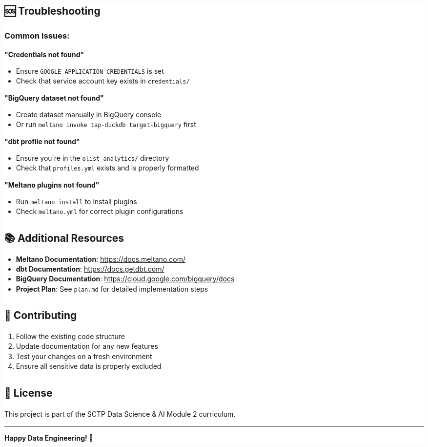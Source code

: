 ## 🆘 Troubleshooting

### Common Issues:

**"Credentials not found"**
- Ensure `GOOGLE_APPLICATION_CREDENTIALS` is set
- Check that service account key exists in `credentials/`

**"BigQuery dataset not found"**
- Create dataset manually in BigQuery console
- Or run `meltano invoke tap-duckdb target-bigquery` first

**"dbt profile not found"**
- Ensure you're in the `olist_analytics/` directory
- Check that `profiles.yml` exists and is properly formatted

**"Meltano plugins not found"**
- Run `meltano install` to install plugins
- Check `meltano.yml` for correct plugin configurations

## 📚 Additional Resources

- **Meltano Documentation**: https://docs.meltano.com/
- **dbt Documentation**: https://docs.getdbt.com/
- **BigQuery Documentation**: https://cloud.google.com/bigquery/docs
- **Project Plan**: See `plan.md` for detailed implementation steps

## 🤝 Contributing

1. Follow the existing code structure
2. Update documentation for any new features
3. Test your changes on a fresh environment
4. Ensure all sensitive data is properly excluded

## 📄 License

This project is part of the SCTP Data Science & AI Module 2 curriculum.

---

**Happy Data Engineering! 🚀**
